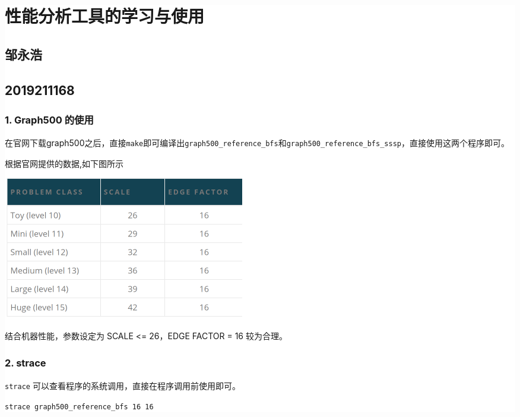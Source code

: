 # 性能分析工具的学习与使用

## 邹永浩
## 2019211168

### 1. Graph500 的使用

在官网下载graph500之后，直接`make`即可编译出`graph500_reference_bfs`和`graph500_reference_bfs_sssp`，直接使用这两个程序即可。

根据官网提供的数据,如下图所示

<img src="1.png" width="400px"/>

结合机器性能，参数设定为 SCALE <= 26，EDGE FACTOR = 16 较为合理。

### 2. strace

`strace` 可以查看程序的系统调用，直接在程序调用前使用即可。
```bash script
strace graph500_reference_bfs 16 16
```
